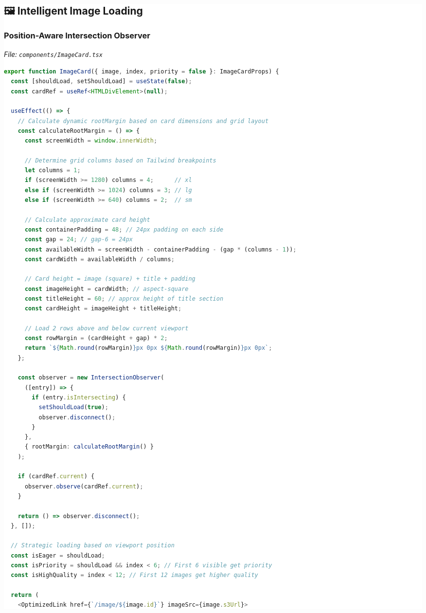 
## 🖼️ Intelligent Image Loading

### **Position-Aware Intersection Observer**
*File: `components/ImageCard.tsx`*

```typescript
export function ImageCard({ image, index, priority = false }: ImageCardProps) {
  const [shouldLoad, setShouldLoad] = useState(false);
  const cardRef = useRef<HTMLDivElement>(null);

  useEffect(() => {
    // Calculate dynamic rootMargin based on card dimensions and grid layout
    const calculateRootMargin = () => {
      const screenWidth = window.innerWidth;

      // Determine grid columns based on Tailwind breakpoints
      let columns = 1;
      if (screenWidth >= 1280) columns = 4;      // xl
      else if (screenWidth >= 1024) columns = 3; // lg
      else if (screenWidth >= 640) columns = 2;  // sm

      // Calculate approximate card height
      const containerPadding = 48; // 24px padding on each side
      const gap = 24; // gap-6 = 24px
      const availableWidth = screenWidth - containerPadding - (gap * (columns - 1));
      const cardWidth = availableWidth / columns;

      // Card height = image (square) + title + padding
      const imageHeight = cardWidth; // aspect-square
      const titleHeight = 60; // approx height of title section
      const cardHeight = imageHeight + titleHeight;

      // Load 2 rows above and below current viewport
      const rowMargin = (cardHeight + gap) * 2;
      return `${Math.round(rowMargin)}px 0px ${Math.round(rowMargin)}px 0px`;
    };

    const observer = new IntersectionObserver(
      ([entry]) => {
        if (entry.isIntersecting) {
          setShouldLoad(true);
          observer.disconnect();
        }
      },
      { rootMargin: calculateRootMargin() }
    );

    if (cardRef.current) {
      observer.observe(cardRef.current);
    }

    return () => observer.disconnect();
  }, []);

  // Strategic loading based on viewport position
  const isEager = shouldLoad;
  const isPriority = shouldLoad && index < 6; // First 6 visible get priority
  const isHighQuality = index < 12; // First 12 images get higher quality

  return (
    <OptimizedLink href={`/image/${image.id}`} imageSrc={image.s3Url}>
```
